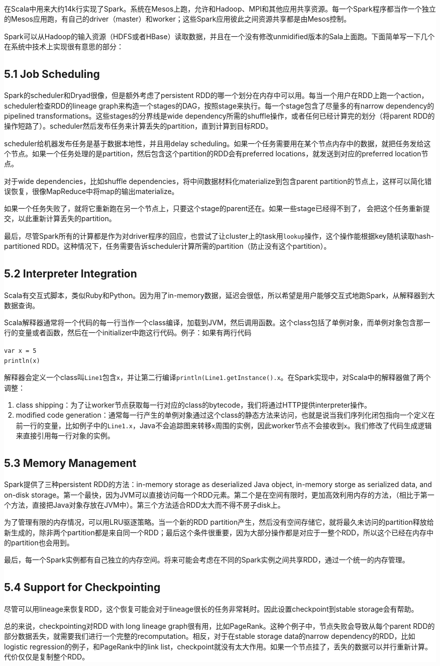 在Scala中用来大约14k行实现了Spark。系统在Mesos上跑，允许和Hadoop、MPI和其他应用共享资源。每一个Spark程序都当作一个独立的Mesos应用跑，有自己的driver（master）和worker；这些Spark应用彼此之间资源共享都是由Mesos控制。

Spark可以从Hadoop的输入资源（HDFS或者HBase）读取数据，并且在一个没有修改unmidified版本的Sala上面跑。下面简单写一下几个在系统中技术上实现很有意思的部分：

## 5.1 Job Scheduling

Spark的scheduler和Dryad很像，但是额外考虑了persistent RDD的哪一个划分在内存中可以用。每当一个用户在RDD上跑一个action，scheduler检查RDD的lineage graph来构造一个stages的DAG，按照stage来执行。每一个stage包含了尽量多的有narrow dependency的pipelined transformations。这些stages的分界线是wide dependency所需的shuffle操作，或者任何已经计算完的划分（将parent RDD的操作短路了）。scheduler然后发布任务来计算丢失的partition，直到计算到目标RDD。

scheduler给机器发布任务是基于数据本地性，并且用delay scheduling。如果一个任务需要用在某个节点内存中的数据，就把任务发给这个节点。如果一个任务处理的是partition，然后包含这个partition的RDD会有preferred locations，就发送到对应的preferred location节点。

对于wide dependencies，比如shuffle dependencies，将中间数据材料化materialize到包含parent partition的节点上，这样可以简化错误恢复，很像MapReduce中将map的输出materialize。

如果一个任务失败了，就将它重新跑在另一个节点上，只要这个stage的parent还在。如果一些stage已经得不到了，
会把这个任务重新提交，以此重新计算丢失的partition。

最后，尽管Spark所有的计算都是作为对driver程序的回应，也尝试了让cluster上的task用`lookup`操作，这个操作能根据key随机读取hash-partitioned RDD。这种情况下，任务需要告诉scheduler计算所需的partition（防止没有这个partition）。

## 5.2 Interpreter Integration

Scala有交互式脚本，类似Ruby和Python。因为用了in-memory数据，延迟会很低，所以希望是用户能够交互式地跑Spark，从解释器到大数据查询。

Scala解释器通常将一个代码的每一行当作一个class编译，加载到JVM，然后调用函数。这个class包括了单例对象，而单例对象包含那一行的变量或者函数，然后在一个initializer中跑这行代码。例子：如果有两行代码
```
var x = 5
println(x)
```
解释器会定义一个class叫`Line1`包含`x`，并让第二行编译`println(Line1.getInstance().x`。在Spark实现中，对Scala中的解释器做了两个调整：
1. class shipping：为了让worker节点获取每一行对应的class的bytecode，我们将通过HTTP提供interpreter操作。
2. modified code generation：通常每一行产生的单例对象通过这个class的静态方法来访问，也就是说当我们序列化闭包指向一个定义在前一行的变量，比如例子中的`Line1.x`，Java不会追踪图来转移`x`周围的实例，因此worker节点不会接收到`x`。我们修改了代码生成逻辑来直接引用每一行对象的实例。

## 5.3 Memory Management

Spark提供了三种persistent RDD的方法：in-memory storage as deserialized Java object, in-memory storge as serialized data, and on-disk storage。第一个最快，因为JVM可以直接访问每一个RDD元素。第二个是在空间有限时，更加高效利用内存的方法，（相比于第一个方法，直接把Java对象存放在JVM中）。第三个方法适合RDD太大而不得不房子disk上。

为了管理有限的内存情况，可以用LRU驱逐策略。当一个新的RDD partition产生，然后没有空间存储它，就将最久未访问的partition释放给新生成的，除非两个partition都是来自同一个RDD；最后这个条件很重要，因为大部分操作都是对应于一整个RDD，所以这个已经在内存中的partition也会用到。

最后，每一个Spark实例都有自己独立的内存空间。将来可能会考虑在不同的Spark实例之间共享RDD，通过一个统一的内存管理。

## 5.4 Support for Checkpointing

尽管可以用lineage来恢复RDD，这个恢复可能会对于lineage很长的任务非常耗时。因此设置checkpoint到stable storage会有帮助。

总的来说，checkpointing对RDD with long lineage graph很有用，比如PageRank。这种个例子中，节点失败会导致从每个parent RDD的部分数据丢失，就需要我们进行一个完整的recomputation。相反，对于在stable storage data的narrow dependency的RDD，比如logistic regression的例子，和PageRank中的link list，checkpoint就没有太大作用。如果一个节点挂了，丢失的数据可以并行重新计算。代价仅仅是复制整个RDD。
